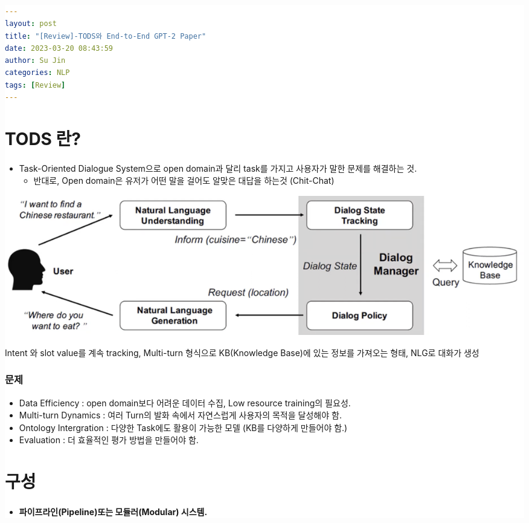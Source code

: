 ```yaml
---
layout: post
title: "[Review]-TODS와 End-to-End GPT-2 Paper"
date: 2023-03-20 08:43:59
author: Su Jin
categories: NLP
tags: [Review]
---
```


# TODS 란?

- Task-Oriented Dialogue System으로 open domain과 달리 task를 가지고 사용자가 말한 문제를 해결하는 것.
    - 반대로, Open domain은 유저가 어떤 말을 걸어도 알맞은 대답을 하는것 (Chit-Chat)

![Untitled](../assets/img/content/TOD/Untitled.png)

Intent 와 slot value를 계속 tracking, Multi-turn 형식으로 KB(Knowledge Base)에 있는 정보를 가져오는 형태, NLG로 대화가 생성

### 문제

- Data Efficiency : open domain보다 어려운 데이터 수집, Low resource training의 필요성.
- Multi-turn Dynamics : 여러 Turn의 발화 속에서 자연스럽게 사용자의 목적을 달성해야 함.
- Ontology Intergration : 다양한 Task에도 활용이 가능한 모델 (KB를 다양하게 만들어야 함.)
- Evaluation : 더 효율적인 평가 방법을 만들어야 함.

# 구성

- **파이프라인(Pipeline)또는 모듈러(Modular) 시스템.**
    